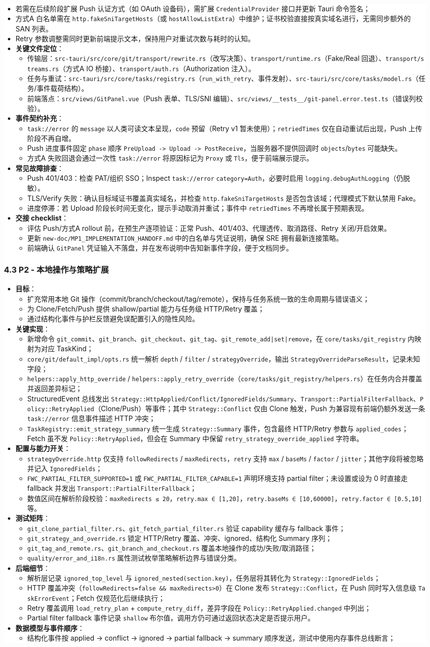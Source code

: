   - 若需在后续阶段扩展 Push 认证方式（如 OAuth 设备码），需扩展 `CredentialProvider` 接口并更新 Tauri 命令签名；
  - 方式A 白名单需在 `http.fakeSniTargetHosts`（或 `hostAllowListExtra`）中维护；证书校验直接按真实域名进行，无需同步额外的 SAN 列表。
  - Retry 参数调整需同时更新前端提示文本，保持用户对重试次数与耗时的认知。
- **关键文件定位**：
  - 传输层：`src-tauri/src/core/git/transport/rewrite.rs`（改写决策）、`transport/runtime.rs`（Fake/Real 回退）、`transport/streams.rs`（方式A IO 桥接）、`transport/auth.rs`（Authorization 注入）。
  - 任务与重试：`src-tauri/src/core/tasks/registry.rs`（`run_with_retry`、事件发射）、`src-tauri/src/core/tasks/model.rs`（任务/事件载荷结构）。
  - 前端落点：`src/views/GitPanel.vue`（Push 表单、TLS/SNI 编辑）、`src/views/__tests__/git-panel.error.test.ts`（错误列校验）。
- **事件契约补充**：
  - `task://error` 的 `message` 以人类可读文本呈现，`code` 预留（Retry v1 暂未使用）；`retriedTimes` 仅在自动重试后出现，Push 上传阶段不再自增。
  - Push 进度事件固定 `phase` 顺序 `PreUpload -> Upload -> PostReceive`，当服务器不提供回调时 `objects`/`bytes` 可能缺失。
  - 方式A 失败回退会通过一次性 `task://error` 将原因标记为 `Proxy` 或 `Tls`，便于前端展示提示。
- **常见故障排查**：
  - Push 401/403：检查 PAT/组织 SSO；Inspect `task://error` `category=Auth`，必要时启用 `logging.debugAuthLogging`（仍脱敏）。
  - TLS/Verify 失败：确认目标域证书覆盖真实域名，并检查 `http.fakeSniTargetHosts` 是否包含该域；代理模式下默认禁用 Fake。
  - 进度停滞：若 Upload 阶段长时间无变化，提示手动取消并重试；事件中 `retriedTimes` 不再增长属于预期表现。
- **交接 checklist**：
  - 评估 Push/方式A rollout 前，在预生产逐项验证：正常 Push、401/403、代理透传、取消路径、Retry 关闭/开启效果。
  - 更新 `new-doc/MP1_IMPLEMENTATION_HANDOFF.md` 中的白名单与凭证说明，确保 SRE 拥有最新连接策略。
  - 前端确认 `GitPanel` 凭证输入不落盘，并在发布说明中告知新事件字段，便于文档同步。

### 4.3 P2 - 本地操作与策略扩展

- **目标**：
  - 扩充常用本地 Git 操作（commit/branch/checkout/tag/remote），保持与任务系统一致的生命周期与错误语义；
  - 为 Clone/Fetch/Push 提供 shallow/partial 能力与任务级 HTTP/Retry 覆盖；
  - 通过结构化事件与护栏反馈避免误配置引入的隐性风险。
- **关键实现**：
  - 新增命令 `git_commit`、`git_branch`、`git_checkout`、`git_tag`、`git_remote_add|set|remove`，在 `core/tasks/git_registry` 内映射为对应 TaskKind；
  - `core/git/default_impl/opts.rs` 统一解析 `depth` / `filter` / `strategyOverride`，输出 `StrategyOverrideParseResult`，记录未知字段；
  - `helpers::apply_http_override` / `helpers::apply_retry_override`（`core/tasks/git_registry/helpers.rs`）在任务内合并覆盖并返回差异标记；
  - StructuredEvent 总线发出 `Strategy::HttpApplied/Conflict/IgnoredFields/Summary`、`Transport::PartialFilterFallback`、`Policy::RetryApplied`（Clone/Push）等事件；其中 `Strategy::Conflict` 仅由 Clone 触发，Push 为兼容现有前端仍额外发送一条 `task://error` 信息事件描述 HTTP 冲突；
  - `TaskRegistry::emit_strategy_summary` 统一生成 `Strategy::Summary` 事件，包含最终 HTTP/Retry 参数与 `applied_codes`；Fetch 虽不发 `Policy::RetryApplied`，但会在 Summary 中保留 `retry_strategy_override_applied` 字符串。
- **配置与能力开关**：
  - `strategyOverride.http` 仅支持 `followRedirects` / `maxRedirects`，`retry` 支持 `max` / `baseMs` / `factor` / `jitter`；其他字段将被忽略并记入 `IgnoredFields`；
  - `FWC_PARTIAL_FILTER_SUPPORTED=1` 或 `FWC_PARTIAL_FILTER_CAPABLE=1` 声明环境支持 partial filter；未设置或设为 0 时直接走 fallback 并发出 `Transport::PartialFilterFallback`；
  - 数值区间在解析阶段校验：`maxRedirects ≤ 20`，`retry.max ∈ [1,20]`，`retry.baseMs ∈ [10,60000]`，`retry.factor ∈ [0.5,10]` 等。
- **测试矩阵**：
  - `git_clone_partial_filter.rs`、`git_fetch_partial_filter.rs` 验证 capability 缓存与 fallback 事件；
  - `git_strategy_and_override.rs` 锁定 HTTP/Retry 覆盖、冲突、ignored、结构化 Summary 序列；
  - `git_tag_and_remote.rs`、`git_branch_and_checkout.rs` 覆盖本地操作的成功/失败/取消路径；
  - `quality/error_and_i18n.rs` 属性测试枚举策略解析边界与错误分类。
- **后端细节**：
  - 解析层记录 `ignored_top_level` 与 `ignored_nested(section.key)`，任务层将其转化为 `Strategy::IgnoredFields`；
  - HTTP 覆盖冲突（`followRedirects=false && maxRedirects>0`）在 Clone 发布 `Strategy::Conflict`，在 Push 同时写入信息级 `TaskErrorEvent`；Fetch 仅规范化后继续执行；
  - Retry 覆盖调用 `load_retry_plan` + `compute_retry_diff`，差异字段在 `Policy::RetryApplied.changed` 中列出；
  - Partial filter fallback 事件记录 `shallow` 布尔值，调用方仍可通过返回状态决定是否提示用户。
- **数据模型与事件顺序**：
  - 结构化事件按 applied → conflict → ignored → partial fallback → summary 顺序发送，测试中使用内存事件总线断言；